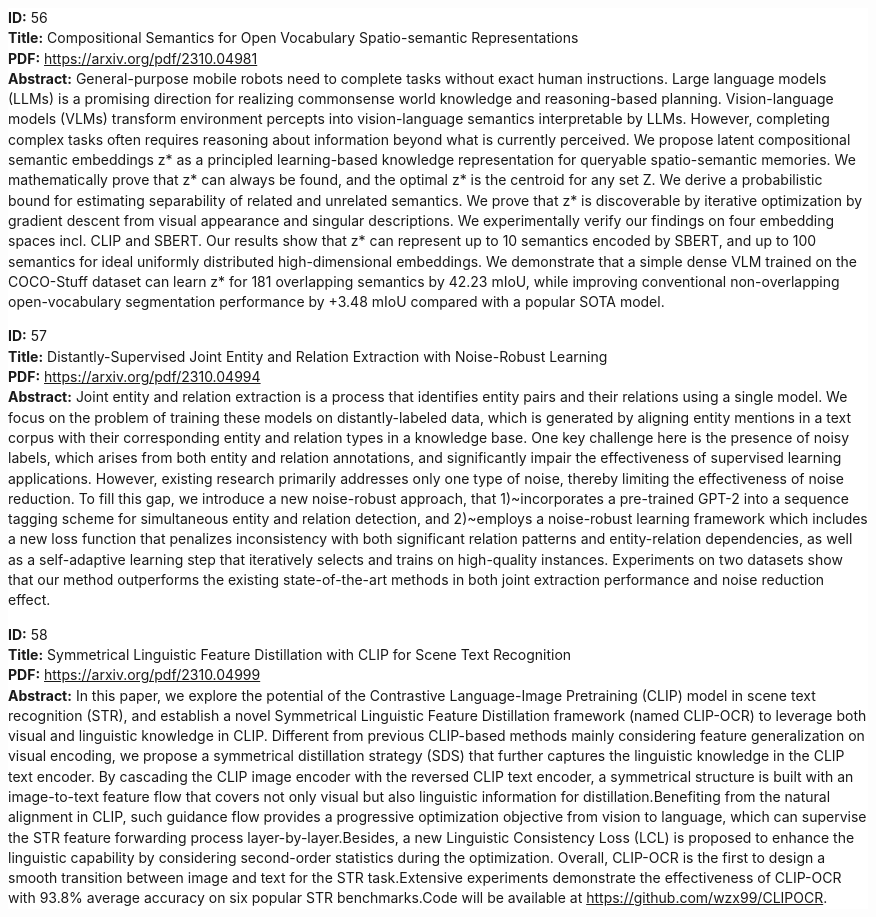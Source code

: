 **ID:** 56  
**Title:** Compositional Semantics for Open Vocabulary Spatio-semantic  Representations  
**PDF:** https://arxiv.org/pdf/2310.04981  
**Abstract:** General-purpose mobile robots need to complete tasks without exact human instructions. Large language models (LLMs) is a promising direction for realizing commonsense world knowledge and reasoning-based planning. Vision-language models (VLMs) transform environment percepts into vision-language semantics interpretable by LLMs. However, completing complex tasks often requires reasoning about information beyond what is currently perceived. We propose latent compositional semantic embeddings z* as a principled learning-based knowledge representation for queryable spatio-semantic memories. We mathematically prove that z* can always be found, and the optimal z* is the centroid for any set Z. We derive a probabilistic bound for estimating separability of related and unrelated semantics. We prove that z* is discoverable by iterative optimization by gradient descent from visual appearance and singular descriptions. We experimentally verify our findings on four embedding spaces incl. CLIP and SBERT. Our results show that z* can represent up to 10 semantics encoded by SBERT, and up to 100 semantics for ideal uniformly distributed high-dimensional embeddings. We demonstrate that a simple dense VLM trained on the COCO-Stuff dataset can learn z* for 181 overlapping semantics by 42.23 mIoU, while improving conventional non-overlapping open-vocabulary segmentation performance by +3.48 mIoU compared with a popular SOTA model. 

**ID:** 57  
**Title:** Distantly-Supervised Joint Entity and Relation Extraction with  Noise-Robust Learning  
**PDF:** https://arxiv.org/pdf/2310.04994  
**Abstract:** Joint entity and relation extraction is a process that identifies entity pairs and their relations using a single model. We focus on the problem of training these models on distantly-labeled data, which is generated by aligning entity mentions in a text corpus with their corresponding entity and relation types in a knowledge base. One key challenge here is the presence of noisy labels, which arises from both entity and relation annotations, and significantly impair the effectiveness of supervised learning applications. However, existing research primarily addresses only one type of noise, thereby limiting the effectiveness of noise reduction. To fill this gap, we introduce a new noise-robust approach, that 1)~incorporates a pre-trained GPT-2 into a sequence tagging scheme for simultaneous entity and relation detection, and 2)~employs a noise-robust learning framework which includes a new loss function that penalizes inconsistency with both significant relation patterns and entity-relation dependencies, as well as a self-adaptive learning step that iteratively selects and trains on high-quality instances. Experiments on two datasets show that our method outperforms the existing state-of-the-art methods in both joint extraction performance and noise reduction effect. 

**ID:** 58  
**Title:** Symmetrical Linguistic Feature Distillation with CLIP for Scene Text  Recognition  
**PDF:** https://arxiv.org/pdf/2310.04999  
**Abstract:** In this paper, we explore the potential of the Contrastive Language-Image Pretraining (CLIP) model in scene text recognition (STR), and establish a novel Symmetrical Linguistic Feature Distillation framework (named CLIP-OCR) to leverage both visual and linguistic knowledge in CLIP. Different from previous CLIP-based methods mainly considering feature generalization on visual encoding, we propose a symmetrical distillation strategy (SDS) that further captures the linguistic knowledge in the CLIP text encoder. By cascading the CLIP image encoder with the reversed CLIP text encoder, a symmetrical structure is built with an image-to-text feature flow that covers not only visual but also linguistic information for distillation.Benefiting from the natural alignment in CLIP, such guidance flow provides a progressive optimization objective from vision to language, which can supervise the STR feature forwarding process layer-by-layer.Besides, a new Linguistic Consistency Loss (LCL) is proposed to enhance the linguistic capability by considering second-order statistics during the optimization. Overall, CLIP-OCR is the first to design a smooth transition between image and text for the STR task.Extensive experiments demonstrate the effectiveness of CLIP-OCR with 93.8% average accuracy on six popular STR benchmarks.Code will be available at https://github.com/wzx99/CLIPOCR. 
